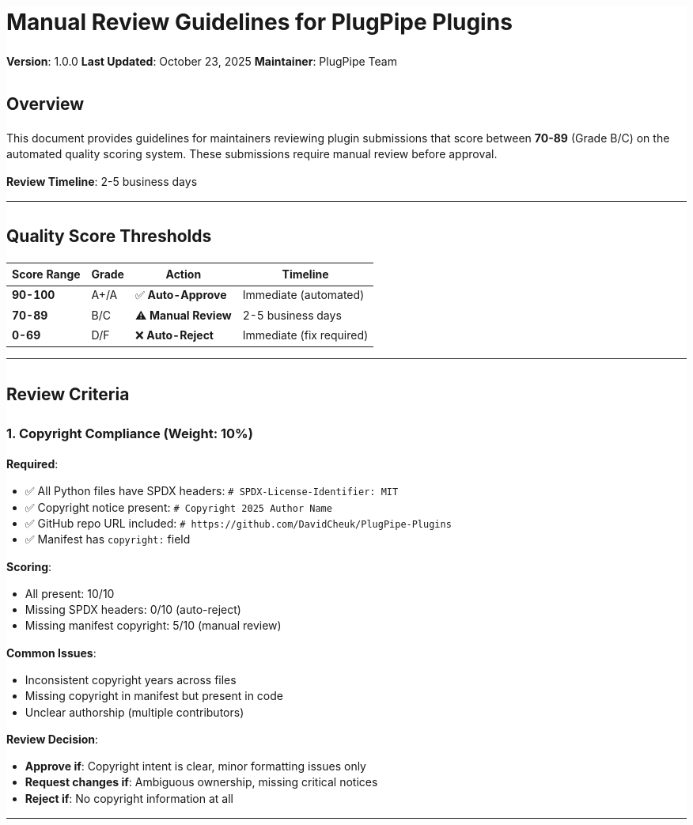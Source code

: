 # Manual Review Guidelines for PlugPipe Plugins

**Version**: 1.0.0
**Last Updated**: October 23, 2025
**Maintainer**: PlugPipe Team

## Overview

This document provides guidelines for maintainers reviewing plugin submissions that score between **70-89** (Grade B/C) on the automated quality scoring system. These submissions require manual review before approval.

**Review Timeline**: 2-5 business days

---

## Quality Score Thresholds

| Score Range | Grade | Action | Timeline |
|-------------|-------|--------|----------|
| **90-100** | A+/A | ✅ **Auto-Approve** | Immediate (automated) |
| **70-89** | B/C | ⚠️ **Manual Review** | 2-5 business days |
| **0-69** | D/F | ❌ **Auto-Reject** | Immediate (fix required) |

---

## Review Criteria

### 1. Copyright Compliance (Weight: 10%)

**Required**:
- ✅ All Python files have SPDX headers: `# SPDX-License-Identifier: MIT`
- ✅ Copyright notice present: `# Copyright 2025 Author Name`
- ✅ GitHub repo URL included: `# https://github.com/DavidCheuk/PlugPipe-Plugins`
- ✅ Manifest has `copyright:` field

**Scoring**:
- All present: 10/10
- Missing SPDX headers: 0/10 (auto-reject)
- Missing manifest copyright: 5/10 (manual review)

**Common Issues**:
- Inconsistent copyright years across files
- Missing copyright in manifest but present in code
- Unclear authorship (multiple contributors)

**Review Decision**:
- **Approve if**: Copyright intent is clear, minor formatting issues only
- **Request changes if**: Ambiguous ownership, missing critical notices
- **Reject if**: No copyright information at all

---